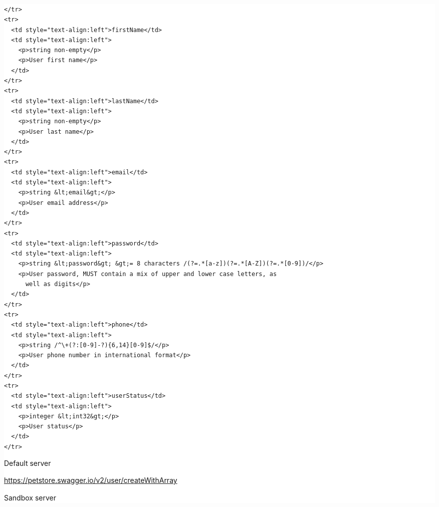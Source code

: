     </tr>
    <tr>
      <td style="text-align:left">firstName</td>
      <td style="text-align:left">
        <p>string non-empty</p>
        <p>User first name</p>
      </td>
    </tr>
    <tr>
      <td style="text-align:left">lastName</td>
      <td style="text-align:left">
        <p>string non-empty</p>
        <p>User last name</p>
      </td>
    </tr>
    <tr>
      <td style="text-align:left">email</td>
      <td style="text-align:left">
        <p>string &lt;email&gt;</p>
        <p>User email address</p>
      </td>
    </tr>
    <tr>
      <td style="text-align:left">password</td>
      <td style="text-align:left">
        <p>string &lt;password&gt; &gt;= 8 characters /(?=.*[a-z])(?=.*[A-Z])(?=.*[0-9])/</p>
        <p>User password, MUST contain a mix of upper and lower case letters, as
          well as digits</p>
      </td>
    </tr>
    <tr>
      <td style="text-align:left">phone</td>
      <td style="text-align:left">
        <p>string /^\+(?:[0-9]-?){6,14}[0-9]$/</p>
        <p>User phone number in international format</p>
      </td>
    </tr>
    <tr>
      <td style="text-align:left">userStatus</td>
      <td style="text-align:left">
        <p>integer &lt;int32&gt;</p>
        <p>User status</p>
      </td>
    </tr>
  </tbody>
</table>

Default server

https://petstore.swagger.io/v2/user/createWithArray

Sandbox server
